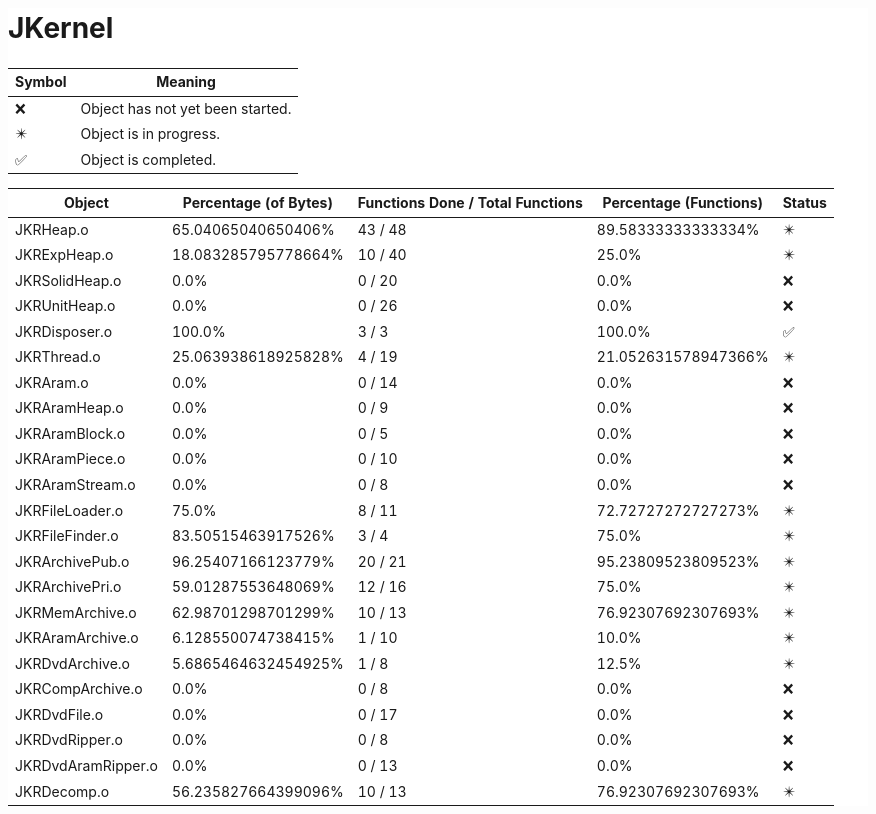 # JKernel
| Symbol | Meaning 
| ------------- | ------------- 
| :x: | Object has not yet been started. 
| :eight_pointed_black_star: | Object is in progress. 
| :white_check_mark: | Object is completed. 


| Object | Percentage (of Bytes) | Functions Done / Total Functions | Percentage (Functions) | Status 
| ------------- | ------------- | ------------- | ------------- | ------------- 
| JKRHeap.o | 65.04065040650406% | 43 / 48 | 89.58333333333334% | :eight_pointed_black_star: 
| JKRExpHeap.o | 18.083285795778664% | 10 / 40 | 25.0% | :eight_pointed_black_star: 
| JKRSolidHeap.o | 0.0% | 0 / 20 | 0.0% | :x: 
| JKRUnitHeap.o | 0.0% | 0 / 26 | 0.0% | :x: 
| JKRDisposer.o | 100.0% | 3 / 3 | 100.0% | :white_check_mark: 
| JKRThread.o | 25.063938618925828% | 4 / 19 | 21.052631578947366% | :eight_pointed_black_star: 
| JKRAram.o | 0.0% | 0 / 14 | 0.0% | :x: 
| JKRAramHeap.o | 0.0% | 0 / 9 | 0.0% | :x: 
| JKRAramBlock.o | 0.0% | 0 / 5 | 0.0% | :x: 
| JKRAramPiece.o | 0.0% | 0 / 10 | 0.0% | :x: 
| JKRAramStream.o | 0.0% | 0 / 8 | 0.0% | :x: 
| JKRFileLoader.o | 75.0% | 8 / 11 | 72.72727272727273% | :eight_pointed_black_star: 
| JKRFileFinder.o | 83.50515463917526% | 3 / 4 | 75.0% | :eight_pointed_black_star: 
| JKRArchivePub.o | 96.25407166123779% | 20 / 21 | 95.23809523809523% | :eight_pointed_black_star: 
| JKRArchivePri.o | 59.01287553648069% | 12 / 16 | 75.0% | :eight_pointed_black_star: 
| JKRMemArchive.o | 62.98701298701299% | 10 / 13 | 76.92307692307693% | :eight_pointed_black_star: 
| JKRAramArchive.o | 6.128550074738415% | 1 / 10 | 10.0% | :eight_pointed_black_star: 
| JKRDvdArchive.o | 5.6865464632454925% | 1 / 8 | 12.5% | :eight_pointed_black_star: 
| JKRCompArchive.o | 0.0% | 0 / 8 | 0.0% | :x: 
| JKRDvdFile.o | 0.0% | 0 / 17 | 0.0% | :x: 
| JKRDvdRipper.o | 0.0% | 0 / 8 | 0.0% | :x: 
| JKRDvdAramRipper.o | 0.0% | 0 / 13 | 0.0% | :x: 
| JKRDecomp.o | 56.235827664399096% | 10 / 13 | 76.92307692307693% | :eight_pointed_black_star: 
